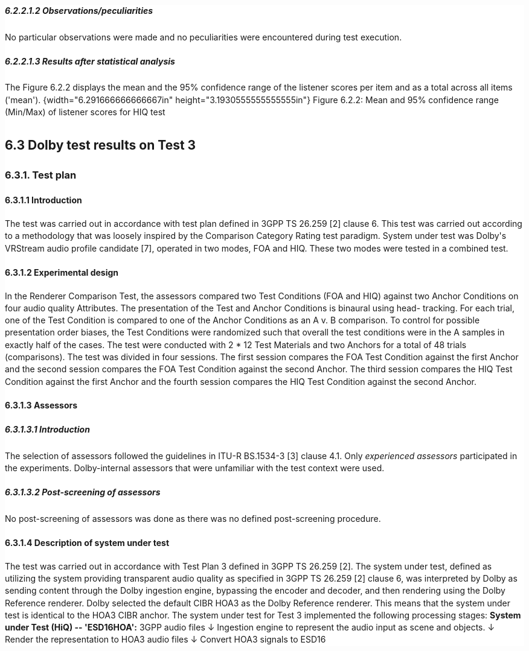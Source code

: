 ##### 6.2.2.1.2 Observations/peculiarities
No particular observations were made and no peculiarities were encountered
during test execution.
##### 6.2.2.1.3 Results after statistical analysis
The Figure 6.2.2 displays the mean and the 95% confidence range of the
listener scores per item and as a total across all items (\'mean\').
{width="6.291666666666667in" height="3.1930555555555555in"}
Figure 6.2.2: Mean and 95% confidence range (Min/Max) of listener scores for
HIQ test
## 6.3 Dolby test results on Test 3
### 6.3.1. Test plan
#### 6.3.1.1 Introduction
The test was carried out in accordance with test plan defined in 3GPP TS
26.259 [2] clause 6.
This test was carried out according to a methodology that was loosely inspired
by the Comparison Category Rating test paradigm.
System under test was Dolby\'s VRStream audio profile candidate [7], operated
in two modes, FOA and HIQ. These two modes were tested in a combined test.
#### 6.3.1.2 Experimental design
In the Renderer Comparison Test, the assessors compared two Test Conditions
(FOA and HIQ) against two Anchor Conditions on four audio quality Attributes.
The presentation of the Test and Anchor Conditions is binaural using head-
tracking. For each trial, one of the Test Condition is compared to one of the
Anchor Conditions as an A v. B comparison. To control for possible
presentation order biases, the Test Conditions were randomized such that
overall the test conditions were in the A samples in exactly half of the
cases. The test were conducted with 2 * 12 Test Materials and two Anchors for
a total of 48 trials (comparisons).
The test was divided in four sessions. The first session compares the FOA Test
Condition against the first Anchor and the second session compares the FOA
Test Condition against the second Anchor. The third session compares the HIQ
Test Condition against the first Anchor and the fourth session compares the
HIQ Test Condition against the second Anchor.
#### 6.3.1.3 Assessors
##### 6.3.1.3.1 Introduction
The selection of assessors followed the guidelines in ITU-R BS.1534-3 [3]
clause 4.1. Only _experienced assessors_ participated in the experiments.
Dolby-internal assessors that were unfamiliar with the test context were used.
##### 6.3.1.3.2 Post-screening of assessors
No post-screening of assessors was done as there was no defined post-screening
procedure.
#### 6.3.1.4 Description of system under test
The test was carried out in accordance with Test Plan 3 defined in 3GPP TS
26.259 [2].
The system under test, defined as utilizing the system providing transparent
audio quality as specified in 3GPP TS 26.259 [2] clause 6, was interpreted by
Dolby as sending content through the Dolby ingestion engine, bypassing the
encoder and decoder, and then rendering using the Dolby Reference renderer.
Dolby selected the default CIBR HOA3 as the Dolby Reference renderer. This
means that the system under test is identical to the HOA3 CIBR anchor.
The system under test for Test 3 implemented the following processing stages:
**System under Test (HiQ) -- \'ESD16HOA\':**
3GPP audio files
↓
Ingestion engine to represent the audio input as scene and objects.
↓
Render the representation to HOA3 audio files
↓
Convert HOA3 signals to ESD16
